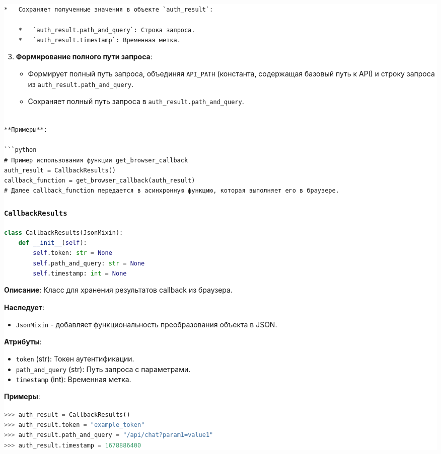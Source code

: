     *   Сохраняет полученные значения в объекте `auth_result`:

        *   `auth_result.path_and_query`: Строка запроса.
        *   `auth_result.timestamp`: Временная метка.

3.  **Формирование полного пути запроса**:

    *   Формирует полный путь запроса, объединяя `API_PATH` (константа, содержащая базовый путь к API) и строку запроса из `auth_result.path_and_query`.

    *   Сохраняет полный путь запроса в `auth_result.path_and_query`.
```

**Примеры**:

```python
# Пример использования функции get_browser_callback
auth_result = CallbackResults()
callback_function = get_browser_callback(auth_result)
# Далее callback_function передается в асинхронную функцию, которая выполняет его в браузере.
```

### `CallbackResults`

```python
class CallbackResults(JsonMixin):
    def __init__(self):
        self.token: str = None
        self.path_and_query: str = None
        self.timestamp: int = None
```

**Описание**: Класс для хранения результатов callback из браузера.

**Наследует**:

-   `JsonMixin` - добавляет функциональность преобразования объекта в JSON.

**Атрибуты**:

-   `token` (str): Токен аутентификации.
-   `path_and_query` (str): Путь запроса с параметрами.
-   `timestamp` (int): Временная метка.

**Примеры**:

```python
>>> auth_result = CallbackResults()
>>> auth_result.token = "example_token"
>>> auth_result.path_and_query = "/api/chat?param1=value1"
>>> auth_result.timestamp = 1678886400
```